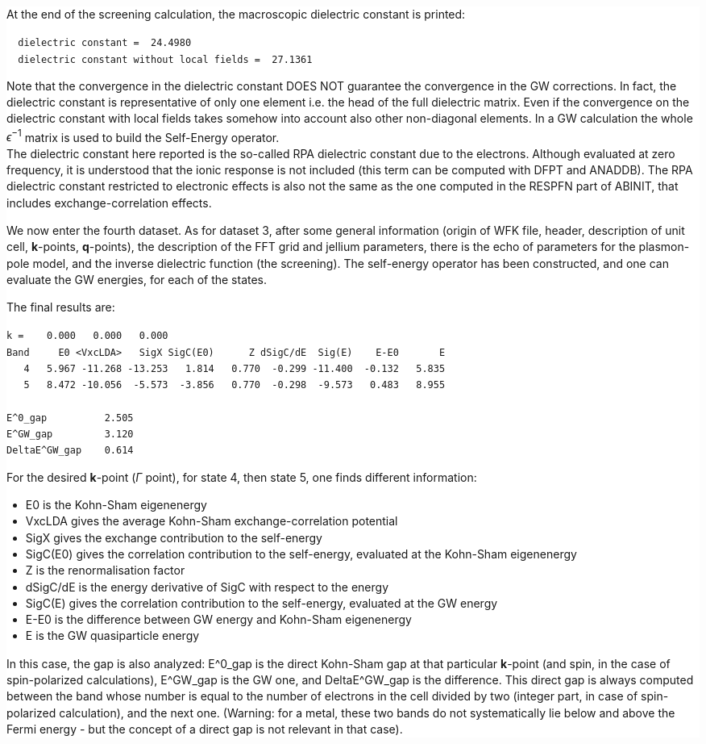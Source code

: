 At the end of the screening calculation, the macroscopic dielectric constant is printed:
    
      dielectric constant =  24.4980
      dielectric constant without local fields =  27.1361


Note that the convergence in the dielectric constant DOES NOT guarantee the
convergence in the GW corrections. In fact, the dielectric constant is
representative of only one element i.e. the head of the full dielectric
matrix. Even if the convergence on the dielectric constant with local fields
takes somehow into account also other non-diagonal elements. In a GW
calculation the whole $\epsilon^{-1}$ matrix is used to build the Self-Energy operator.  
The dielectric constant here reported is the so-called RPA dielectric constant
due to the electrons. Although evaluated at zero frequency, it is understood
that the ionic response is not included (this term can be computed with DFPT
and ANADDB). The RPA dielectric constant restricted to electronic effects is
also not the same as the one computed in the RESPFN part of ABINIT, that
includes exchange-correlation effects.

We now enter the fourth dataset. As for dataset 3, after some general
information (origin of WFK file, header, description of unit cell, **k**-points,
**q**-points), the description of the FFT grid and jellium parameters, there is
the echo of parameters for the plasmon-pole model, and the inverse dielectric
function (the screening). The self-energy operator has been constructed, and
one can evaluate the GW energies, for each of the states.

The final results are:
    
    k =    0.000   0.000   0.000
    Band     E0 <VxcLDA>   SigX SigC(E0)      Z dSigC/dE  Sig(E)    E-E0       E
       4   5.967 -11.268 -13.253   1.814   0.770  -0.299 -11.400  -0.132   5.835
       5   8.472 -10.056  -5.573  -3.856   0.770  -0.298  -9.573   0.483   8.955

    E^0_gap          2.505
    E^GW_gap         3.120
    DeltaE^GW_gap    0.614


For the desired **k**-point ($\Gamma$ point), for state 4, then state 5, one finds different information:

  * E0 is the Kohn-Sham eigenenergy 
  * VxcLDA gives the average Kohn-Sham exchange-correlation potential 
  * SigX gives the exchange contribution to the self-energy 
  * SigC(E0) gives the correlation contribution to the self-energy, evaluated at the Kohn-Sham eigenenergy
  * Z is the renormalisation factor 
  * dSigC/dE is the energy derivative of SigC with respect to the energy
  * SigC(E) gives the correlation contribution to the self-energy, evaluated at the GW energy
  * E-E0 is the difference between GW energy and Kohn-Sham eigenenergy 
  * E is the GW quasiparticle energy 

In this case, the gap is also analyzed: E^0_gap is the direct Kohn-Sham gap at
that particular **k**-point (and spin, in the case of spin-polarized calculations), E^GW_gap
is the GW one, and DeltaE^GW_gap is the difference. This direct gap is always
computed between the band whose number is equal to the number of electrons in
the cell divided by two (integer part, in case of spin-polarized calculation),
and the next one. (Warning: for a metal, these two bands do not systematically
lie below and above the Fermi energy - but the concept of a direct gap is not relevant in that case).
